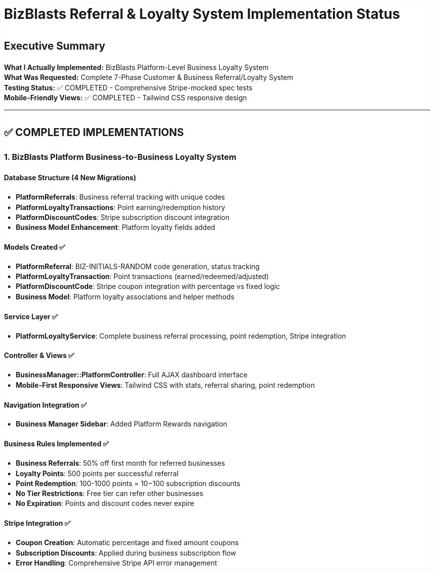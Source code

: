 # BizBlasts Referral & Loyalty System Implementation Status

## Executive Summary

**What I Actually Implemented:** BizBlasts Platform-Level Business Loyalty System  
**What Was Requested:** Complete 7-Phase Customer & Business Referral/Loyalty System  
**Testing Status:** ✅ COMPLETED - Comprehensive Stripe-mocked spec tests  
**Mobile-Friendly Views:** ✅ COMPLETED - Tailwind CSS responsive design  

---

## ✅ COMPLETED IMPLEMENTATIONS

### 1. **BizBlasts Platform Business-to-Business Loyalty System**

#### Database Structure (4 New Migrations)
- **PlatformReferrals**: Business referral tracking with unique codes
- **PlatformLoyaltyTransactions**: Point earning/redemption history  
- **PlatformDiscountCodes**: Stripe subscription discount integration
- **Business Model Enhancement**: Platform loyalty fields added

#### Models Created ✅
- **PlatformReferral**: BIZ-INITIALS-RANDOM code generation, status tracking
- **PlatformLoyaltyTransaction**: Point transactions (earned/redeemed/adjusted)
- **PlatformDiscountCode**: Stripe coupon integration with percentage vs fixed logic
- **Business Model**: Platform loyalty associations and helper methods

#### Service Layer ✅  
- **PlatformLoyaltyService**: Complete business referral processing, point redemption, Stripe integration

#### Controller & Views ✅
- **BusinessManager::PlatformController**: Full AJAX dashboard interface
- **Mobile-First Responsive Views**: Tailwind CSS with stats, referral sharing, point redemption

#### Navigation Integration ✅
- **Business Manager Sidebar**: Added Platform Rewards navigation

#### Business Rules Implemented ✅
- **Business Referrals**: 50% off first month for referred businesses
- **Loyalty Points**: 500 points per successful referral  
- **Point Redemption**: 100-1000 points = $10-$100 subscription discounts
- **No Tier Restrictions**: Free tier can refer other businesses
- **No Expiration**: Points and discount codes never expire

#### Stripe Integration ✅
- **Coupon Creation**: Automatic percentage and fixed amount coupons
- **Subscription Discounts**: Applied during business subscription flow
- **Error Handling**: Comprehensive Stripe API error management
